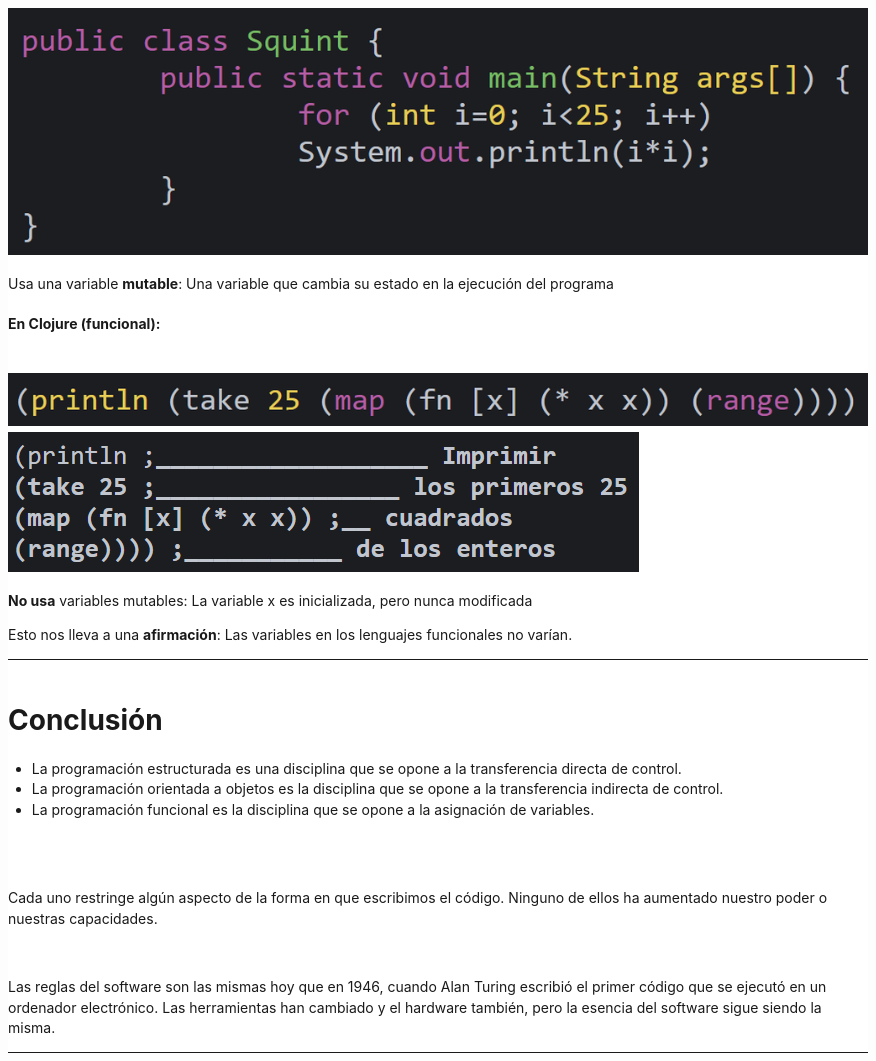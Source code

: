   <img src="assets/Screenshot_2409.png"/>
  <p>Usa una variable <b>mutable</b>: Una variable que cambia su estado en la ejecución del programa</p>
  </div>

  <div>
  <h4>En Clojure (funcional):</h4>
  <br>
  <img src="assets/Screenshot_2410.png"/>
  <br>
  <img src="assets/Screenshot_2411.png"/>
  <p><b>No usa</b> variables mutables: La variable x es inicializada, pero nunca modificada</p>
  </div>
</div>

Esto nos lleva a una <b>afirmación</b>: Las variables en los lenguajes funcionales no varían.

---

# Conclusión

<ul>
  <li>La programación estructurada es una disciplina que se opone a la transferencia directa de control.</li>
  <li>La programación orientada a objetos es la disciplina que se opone a la transferencia indirecta de control.</li>
  <li>La programación funcional es la disciplina que se opone a la asignación de variables.</li>
</ul>
<br>
<br>
<p>Cada uno restringe algún aspecto de la forma en que escribimos el código. Ninguno de ellos ha aumentado nuestro poder o nuestras capacidades.</p>
<br>
<p>Las reglas del software son las mismas hoy que en 1946, cuando Alan Turing escribió el primer código que se ejecutó en un ordenador electrónico. Las herramientas han cambiado y el hardware también, pero la esencia del software sigue siendo la misma.</p>

---